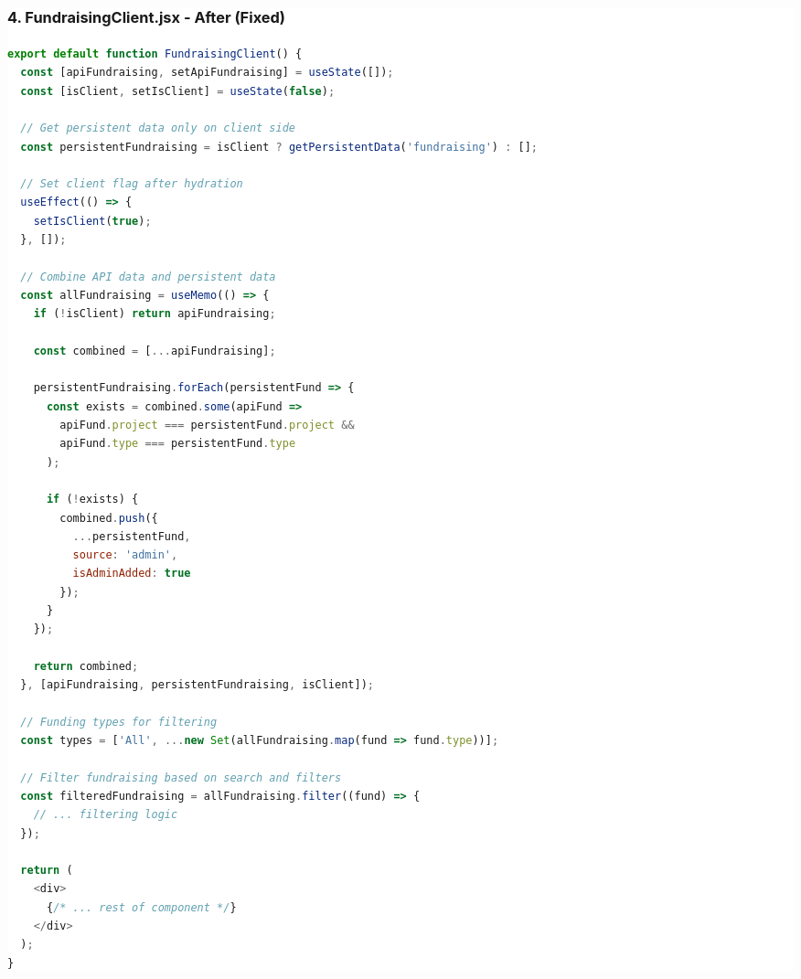 ### **4. FundraisingClient.jsx - After (Fixed)**
```javascript
export default function FundraisingClient() {
  const [apiFundraising, setApiFundraising] = useState([]);
  const [isClient, setIsClient] = useState(false);
  
  // Get persistent data only on client side
  const persistentFundraising = isClient ? getPersistentData('fundraising') : [];
  
  // Set client flag after hydration
  useEffect(() => {
    setIsClient(true);
  }, []);
  
  // Combine API data and persistent data
  const allFundraising = useMemo(() => {
    if (!isClient) return apiFundraising;
    
    const combined = [...apiFundraising];
    
    persistentFundraising.forEach(persistentFund => {
      const exists = combined.some(apiFund => 
        apiFund.project === persistentFund.project && 
        apiFund.type === persistentFund.type
      );
      
      if (!exists) {
        combined.push({
          ...persistentFund,
          source: 'admin',
          isAdminAdded: true
        });
      }
    });
    
    return combined;
  }, [apiFundraising, persistentFundraising, isClient]);
  
  // Funding types for filtering
  const types = ['All', ...new Set(allFundraising.map(fund => fund.type))];
  
  // Filter fundraising based on search and filters
  const filteredFundraising = allFundraising.filter((fund) => {
    // ... filtering logic
  });
  
  return (
    <div>
      {/* ... rest of component */}
    </div>
  );
}
```
